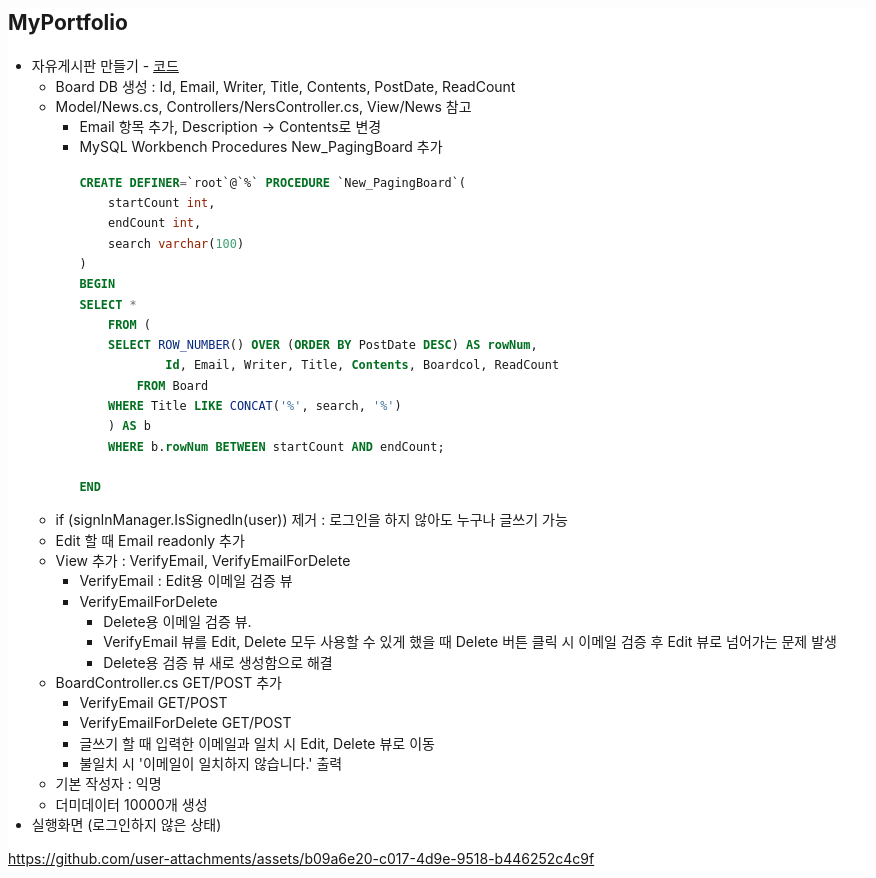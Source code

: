 
## MyPortfolio
- 자유게시판 만들기 - [코드](./MyPortfolioWeb/MyPortfolioWeb/)
    - Board DB 생성 : Id, Email, Writer, Title, Contents, PostDate, ReadCount
    - Model/News.cs, Controllers/NersController.cs, View/News 참고
        - Email 항목 추가, Description -> Contents로 변경
        - MySQL Workbench Procedures New_PagingBoard 추가
            ```sql
            CREATE DEFINER=`root`@`%` PROCEDURE `New_PagingBoard`(
                startCount int,
                endCount int,
                search varchar(100)
            )
            BEGIN
            SELECT * 
                FROM (
                SELECT ROW_NUMBER() OVER (ORDER BY PostDate DESC) AS rowNum,
                        Id, Email, Writer, Title, Contents, Boardcol, ReadCount
                    FROM Board
                WHERE Title LIKE CONCAT('%', search, '%')
                ) AS b
                WHERE b.rowNum BETWEEN startCount AND endCount;

            END
            ```
    - if (signlnManager.IsSignedln(user)) 제거 : 로그인을 하지 않아도 누구나 글쓰기 가능
    - Edit 할 때 Email readonly 추가
    - View 추가 : VerifyEmail, VerifyEmailForDelete 
        - VerifyEmail : Edit용 이메일 검증 뷰
        - VerifyEmailForDelete
            - Delete용 이메일 검증 뷰. 
            - VerifyEmail 뷰를 Edit, Delete 모두 사용할 수 있게 했을 때 Delete 버튼 클릭 시 이메일 검증 후 Edit 뷰로 넘어가는 문제 발생
            - Delete용 검증 뷰 새로 생성함으로 해결
    - BoardController.cs GET/POST 추가
        - VerifyEmail GET/POST
        - VerifyEmailForDelete GET/POST
        - 글쓰기 할 때 입력한 이메일과 일치 시 Edit, Delete 뷰로 이동
        - 불일치 시 '이메일이 일치하지 않습니다.' 출력 
    - 기본 작성자 : 익명
    - 더미데이터 10000개 생성
- 실행화면 (로그인하지 않은 상태)
  
https://github.com/user-attachments/assets/b09a6e20-c017-4d9e-9518-b446252c4c9f

